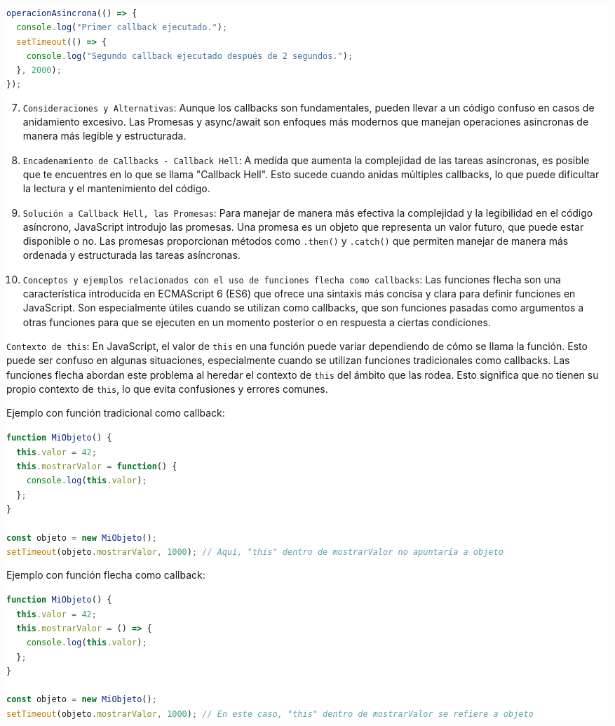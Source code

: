 ```javascript
operacionAsincrona(() => {
  console.log("Primer callback ejecutado.");
  setTimeout(() => {
    console.log("Segundo callback ejecutado después de 2 segundos.");
  }, 2000);
});
```

7. `Consideraciones y Alternativas`:
   Aunque los callbacks son fundamentales, pueden llevar a un código confuso en casos de anidamiento excesivo. Las Promesas y async/await son enfoques más modernos que manejan operaciones asíncronas de manera más legible y estructurada.

8. `Encadenamiento de Callbacks - Callback Hell`:
   A medida que aumenta la complejidad de las tareas asíncronas, es posible que te encuentres en lo que se llama "Callback Hell". Esto sucede cuando anidas múltiples callbacks, lo que puede dificultar la lectura y el mantenimiento del código.

9. `Solución a Callback Hell, las Promesas`:
   Para manejar de manera más efectiva la complejidad y la legibilidad en el código asíncrono, JavaScript introdujo las promesas. Una promesa es un objeto que representa un valor futuro, que puede estar disponible o no. Las promesas proporcionan métodos como `.then()` y `.catch()` que permiten manejar de manera más ordenada y estructurada las tareas asíncronas.

10. `Conceptos y ejemplos relacionados con el uso de funciones flecha como callbacks`:
   Las funciones flecha son una característica introducida en ECMAScript 6 (ES6) que ofrece una sintaxis más concisa y clara para definir funciones en JavaScript. Son especialmente útiles cuando se utilizan como callbacks, que son funciones pasadas como argumentos a otras funciones para que se ejecuten en un momento posterior o en respuesta a ciertas condiciones.

   `Contexto de this`:
   En JavaScript, el valor de `this` en una función puede variar dependiendo de cómo se llama la función. Esto puede ser confuso en algunas situaciones, especialmente cuando se utilizan funciones tradicionales como callbacks. Las funciones flecha abordan este problema al heredar el contexto de `this` del ámbito que las rodea. Esto significa que no tienen su propio contexto de `this`, lo que evita confusiones y errores comunes.

Ejemplo con función tradicional como callback:

```javascript
function MiObjeto() {
  this.valor = 42;
  this.mostrarValor = function() {
    console.log(this.valor);
  };
}

const objeto = new MiObjeto();
setTimeout(objeto.mostrarValor, 1000); // Aquí, "this" dentro de mostrarValor no apuntaría a objeto
```

Ejemplo con función flecha como callback:

```javascript
function MiObjeto() {
  this.valor = 42;
  this.mostrarValor = () => {
    console.log(this.valor);
  };
}

const objeto = new MiObjeto();
setTimeout(objeto.mostrarValor, 1000); // En este caso, "this" dentro de mostrarValor se refiere a objeto
```
